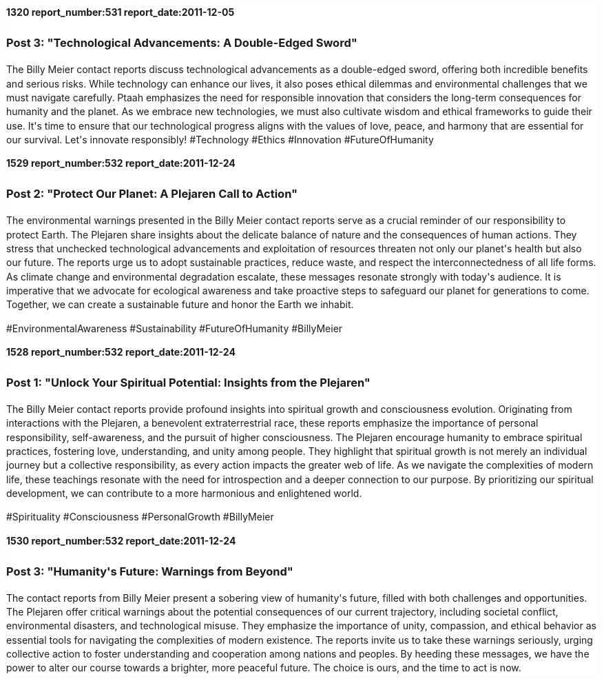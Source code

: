 **1320 report_number:531 report_date:2011-12-05**
### Post 3: \"Technological Advancements: A Double-Edged Sword\"
The Billy Meier contact reports discuss technological advancements as a double-edged sword, offering both incredible benefits and serious risks. While technology can enhance our lives, it also poses ethical dilemmas and environmental challenges that we must navigate carefully. Ptaah emphasizes the need for responsible innovation that considers the long-term consequences for humanity and the planet. As we embrace new technologies, we must also cultivate wisdom and ethical frameworks to guide their use. It's time to ensure that our technological progress aligns with the values of love, peace, and harmony that are essential for our survival. Let's innovate responsibly! #Technology #Ethics #Innovation #FutureOfHumanity

**1529 report_number:532 report_date:2011-12-24**
### Post 2: \"Protect Our Planet: A Plejaren Call to Action\"

The environmental warnings presented in the Billy Meier contact reports serve as a crucial reminder of our responsibility to protect Earth. The Plejaren share insights about the delicate balance of nature and the consequences of human actions. They stress that unchecked technological advancements and exploitation of resources threaten not only our planet's health but also our future. The reports urge us to adopt sustainable practices, reduce waste, and respect the interconnectedness of all life forms. As climate change and environmental degradation escalate, these messages resonate strongly with today's audience. It is imperative that we advocate for ecological awareness and take proactive steps to safeguard our planet for generations to come. Together, we can create a sustainable future and honor the Earth we inhabit.

#EnvironmentalAwareness #Sustainability #FutureOfHumanity #BillyMeier

**1528 report_number:532 report_date:2011-12-24**
### Post 1: \"Unlock Your Spiritual Potential: Insights from the Plejaren\"

The Billy Meier contact reports provide profound insights into spiritual growth and consciousness evolution. Originating from interactions with the Plejaren, a benevolent extraterrestrial race, these reports emphasize the importance of personal responsibility, self-awareness, and the pursuit of higher consciousness. The Plejaren encourage humanity to embrace spiritual practices, fostering love, understanding, and unity among people. They highlight that spiritual growth is not merely an individual journey but a collective responsibility, as every action impacts the greater web of life. As we navigate the complexities of modern life, these teachings resonate with the need for introspection and a deeper connection to our purpose. By prioritizing our spiritual development, we can contribute to a more harmonious and enlightened world. 

#Spirituality #Consciousness #PersonalGrowth #BillyMeier

**1530 report_number:532 report_date:2011-12-24**
### Post 3: \"Humanity's Future: Warnings from Beyond\"

The contact reports from Billy Meier present a sobering view of humanity's future, filled with both challenges and opportunities. The Plejaren offer critical warnings about the potential consequences of our current trajectory, including societal conflict, environmental disasters, and technological misuse. They emphasize the importance of unity, compassion, and ethical behavior as essential tools for navigating the complexities of modern existence. The reports invite us to take these warnings seriously, urging collective action to foster understanding and cooperation among nations and peoples. By heeding these messages, we have the power to alter our course towards a brighter, more peaceful future. The choice is ours, and the time to act is now.
